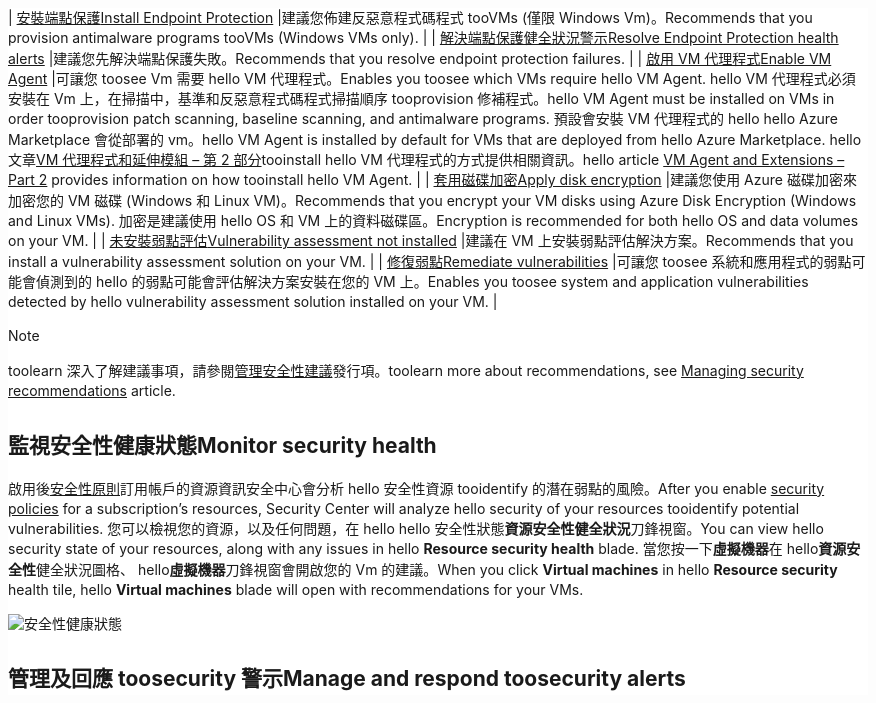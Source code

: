 | [<span data-ttu-id="4883c-150">安裝端點保護</span><span class="sxs-lookup"><span data-stu-id="4883c-150">Install Endpoint Protection</span></span>](security-center-install-endpoint-protection.md) |<span data-ttu-id="4883c-151">建議您佈建反惡意程式碼程式 tooVMs (僅限 Windows Vm)。</span><span class="sxs-lookup"><span data-stu-id="4883c-151">Recommends that you provision antimalware programs tooVMs (Windows VMs only).</span></span> |
| [<span data-ttu-id="4883c-152">解決端點保護健全狀況警示</span><span class="sxs-lookup"><span data-stu-id="4883c-152">Resolve Endpoint Protection health alerts</span></span>](security-center-resolve-endpoint-protection-health-alerts.md) |<span data-ttu-id="4883c-153">建議您先解決端點保護失敗。</span><span class="sxs-lookup"><span data-stu-id="4883c-153">Recommends that you resolve endpoint protection failures.</span></span> |
| [<span data-ttu-id="4883c-154">啟用 VM 代理程式</span><span class="sxs-lookup"><span data-stu-id="4883c-154">Enable VM Agent</span></span>](security-center-enable-vm-agent.md) |<span data-ttu-id="4883c-155">可讓您 toosee Vm 需要 hello VM 代理程式。</span><span class="sxs-lookup"><span data-stu-id="4883c-155">Enables you toosee which VMs require hello VM Agent.</span></span> <span data-ttu-id="4883c-156">hello VM 代理程式必須安裝在 Vm 上，在掃描中，基準和反惡意程式碼程式掃描順序 tooprovision 修補程式。</span><span class="sxs-lookup"><span data-stu-id="4883c-156">hello VM Agent must be installed on VMs in order tooprovision patch scanning, baseline scanning, and antimalware programs.</span></span> <span data-ttu-id="4883c-157">預設會安裝 VM 代理程式的 hello hello Azure Marketplace 會從部署的 vm。</span><span class="sxs-lookup"><span data-stu-id="4883c-157">hello VM Agent is installed by default for VMs that are deployed from hello Azure Marketplace.</span></span> <span data-ttu-id="4883c-158">hello 文章[VM 代理程式和延伸模組 – 第 2 部分](http://azure.microsoft.com/blog/2014/04/15/vm-agent-and-extensions-part-2/)tooinstall hello VM 代理程式的方式提供相關資訊。</span><span class="sxs-lookup"><span data-stu-id="4883c-158">hello article [VM Agent and Extensions – Part 2](http://azure.microsoft.com/blog/2014/04/15/vm-agent-and-extensions-part-2/) provides information on how tooinstall hello VM Agent.</span></span> |
| [<span data-ttu-id="4883c-159">套用磁碟加密</span><span class="sxs-lookup"><span data-stu-id="4883c-159">Apply disk encryption</span></span>](security-center-apply-disk-encryption.md) |<span data-ttu-id="4883c-160">建議您使用 Azure 磁碟加密來加密您的 VM 磁碟 (Windows 和 Linux VM)。</span><span class="sxs-lookup"><span data-stu-id="4883c-160">Recommends that you encrypt your VM disks using Azure Disk Encryption (Windows and Linux VMs).</span></span> <span data-ttu-id="4883c-161">加密是建議使用 hello OS 和 VM 上的資料磁碟區。</span><span class="sxs-lookup"><span data-stu-id="4883c-161">Encryption is recommended for both hello OS and data volumes on your VM.</span></span> |
| [<span data-ttu-id="4883c-162">未安裝弱點評估</span><span class="sxs-lookup"><span data-stu-id="4883c-162">Vulnerability assessment not installed</span></span>](security-center-vulnerability-assessment-recommendations.md) |<span data-ttu-id="4883c-163">建議在 VM 上安裝弱點評估解決方案。</span><span class="sxs-lookup"><span data-stu-id="4883c-163">Recommends that you install a vulnerability assessment solution on your VM.</span></span> |
| [<span data-ttu-id="4883c-164">修復弱點</span><span class="sxs-lookup"><span data-stu-id="4883c-164">Remediate vulnerabilities</span></span>](security-center-vulnerability-assessment-recommendations.md#review-the-recommendation) |<span data-ttu-id="4883c-165">可讓您 toosee 系統和應用程式的弱點可能會偵測到的 hello 的弱點可能會評估解決方案安裝在您的 VM 上。</span><span class="sxs-lookup"><span data-stu-id="4883c-165">Enables you toosee system and application vulnerabilities detected by hello vulnerability assessment solution installed on your VM.</span></span> |

> [!NOTE]
> <span data-ttu-id="4883c-166">toolearn 深入了解建議事項，請參閱[管理安全性建議](security-center-recommendations.md)發行項。</span><span class="sxs-lookup"><span data-stu-id="4883c-166">toolearn more about recommendations, see [Managing security recommendations](security-center-recommendations.md) article.</span></span>
> 
> 

## <a name="monitor-security-health"></a><span data-ttu-id="4883c-167">監視安全性健康狀態</span><span class="sxs-lookup"><span data-stu-id="4883c-167">Monitor security health</span></span>
<span data-ttu-id="4883c-168">啟用後[安全性原則](security-center-policies.md)訂用帳戶的資源資訊安全中心會分析 hello 安全性資源 tooidentify 的潛在弱點的風險。</span><span class="sxs-lookup"><span data-stu-id="4883c-168">After you enable [security policies](security-center-policies.md) for a subscription’s resources, Security Center will analyze hello security of your resources tooidentify potential vulnerabilities.</span></span>  <span data-ttu-id="4883c-169">您可以檢視您的資源，以及任何問題，在 hello hello 安全性狀態**資源安全性健全狀況**刀鋒視窗。</span><span class="sxs-lookup"><span data-stu-id="4883c-169">You can view hello security state of your resources, along with any issues in hello **Resource security health** blade.</span></span> <span data-ttu-id="4883c-170">當您按一下**虛擬機器**在 hello**資源安全性**健全狀況圖格、 hello**虛擬機器**刀鋒視窗會開啟您的 Vm 的建議。</span><span class="sxs-lookup"><span data-stu-id="4883c-170">When you click **Virtual machines** in hello **Resource security** health tile, hello **Virtual machines** blade will open with recommendations for your VMs.</span></span> 

![安全性健康狀態](./media/security-center-virtual-machine/security-center-virtual-machine-fig2.png)

## <a name="manage-and-respond-toosecurity-alerts"></a><span data-ttu-id="4883c-172">管理及回應 toosecurity 警示</span><span class="sxs-lookup"><span data-stu-id="4883c-172">Manage and respond toosecurity alerts</span></span>
